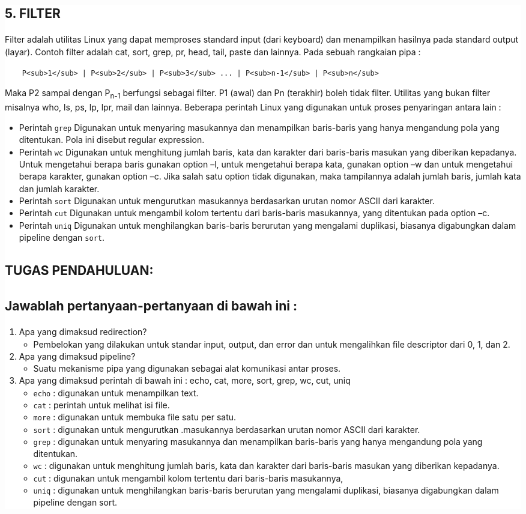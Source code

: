 ## 5. FILTER
Filter adalah utilitas Linux yang dapat memproses standard input (dari keyboard) dan menampilkan hasilnya pada standard output (layar). Contoh filter adalah cat, sort, grep, pr, head, tail, paste dan lainnya.
Pada sebuah rangkaian pipa : 

        P<sub>1</sub> | P<sub>2</sub> | P<sub>3</sub> ... | P<sub>n-1</sub> | P<sub>n</sub>

Maka P2 sampai dengan P<sub>n-1</sub> berfungsi sebagai filter. P1 (awal) dan Pn (terakhir) boleh tidak filter. Utilitas yang bukan filter misalnya who, ls, ps, lp, lpr, mail dan lainnya.
Beberapa perintah Linux yang digunakan untuk proses penyaringan antara lain :
* Perintah ``grep``
  Digunakan untuk menyaring masukannya dan menampilkan baris-baris yang hanya mengandung pola yang ditentukan. Pola ini disebut regular expression.
* Perintah ``wc``
  Digunakan untuk menghitung jumlah baris, kata dan karakter dari baris-baris masukan yang diberikan kepadanya. Untuk mengetahui berapa baris gunakan option –l, untuk mengetahui berapa kata, gunakan option –w dan untuk mengetahui berapa karakter, gunakan option –c. 
  Jika salah satu option tidak digunakan, maka tampilannya adalah jumlah baris, jumlah kata dan jumlah karakter.
* Perintah ``sort``
  Digunakan untuk mengurutkan masukannya berdasarkan urutan nomor ASCII dari karakter.
* Perintah ``cut``
  Digunakan untuk mengambil kolom tertentu dari baris-baris masukannya, yang ditentukan pada option –c.
* Perintah ``uniq``
  Digunakan untuk menghilangkan baris-baris berurutan yang mengalami duplikasi, biasanya digabungkan dalam pipeline dengan ``sort``.

## TUGAS PENDAHULUAN:

## Jawablah pertanyaan-pertanyaan di bawah ini :

1. Apa yang dimaksud redirection?
   - Pembelokan yang dilakukan untuk standar input, output, dan error dan untuk mengalihkan file descriptor dari 0, 1, dan 2.
2. Apa yang dimaksud pipeline?
   - Suatu mekanisme pipa yang digunakan sebagai alat komunikasi antar proses.
3. Apa yang dimaksud perintah di bawah ini :
    echo, cat, more, sort, grep, wc, cut, uniq
    - ``echo`` : digunakan untuk menampilkan text.
    - ``cat`` : perintah untuk melihat isi file.
    - ``more`` : digunakan untuk membuka file satu per satu.
    - ``sort`` : digunakan untuk mengurutkan .masukannya berdasarkan urutan nomor ASCII dari karakter.
    - ``grep`` : digunakan untuk menyaring masukannya dan menampilkan baris-baris yang hanya mengandung pola yang ditentukan.
    - ``wc`` : digunakan untuk menghitung jumlah baris, kata dan karakter dari baris-baris masukan yang diberikan kepadanya.
    - ``cut`` : digunakan untuk mengambil kolom tertentu dari baris-baris masukannya,
    - ``uniq`` : digunakan untuk menghilangkan baris-baris berurutan yang mengalami duplikasi, biasanya digabungkan dalam pipeline dengan sort.
